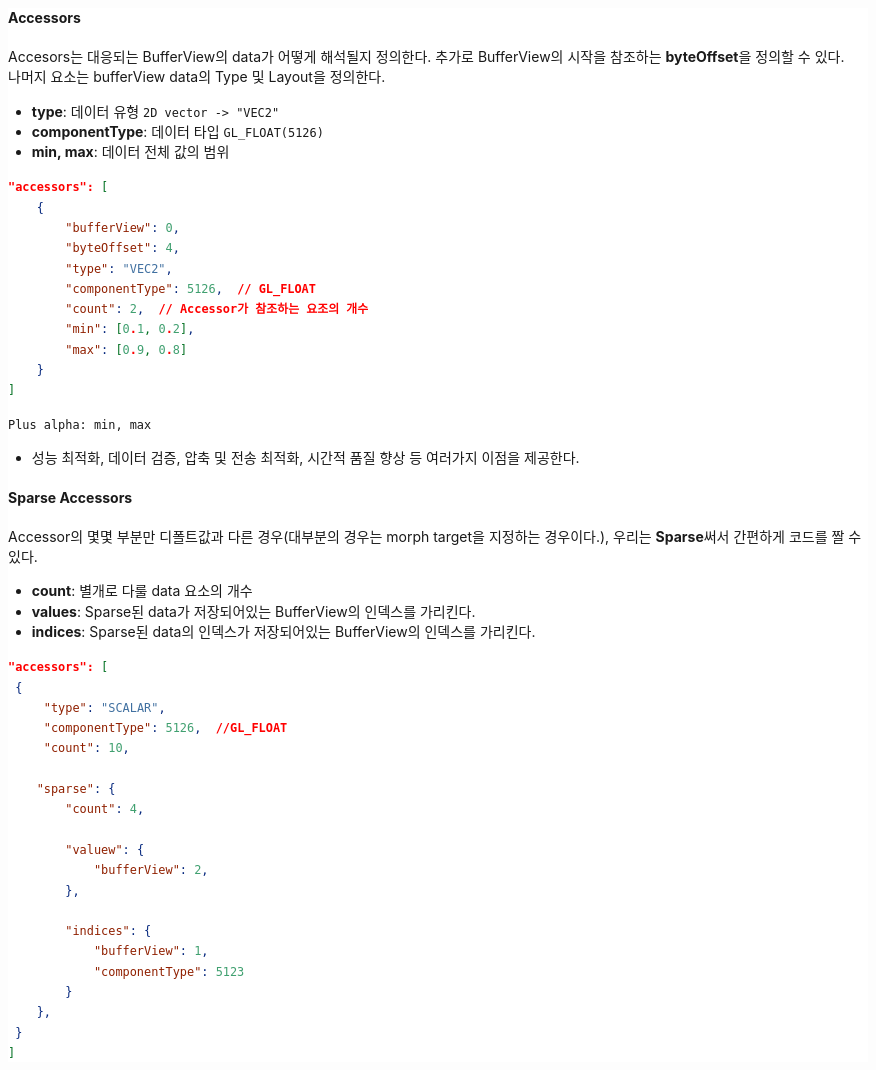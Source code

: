 #### Accessors
Accesors는 대응되는 BufferView의 data가 어떻게 해석될지 정의한다. 
추가로 BufferView의 시작을 참조하는 **byteOffset**을 정의할 수 있다.  
나머지 요소는 bufferView data의 Type 및 Layout을 정의한다.
- **type**: 데이터 유형 `2D vector -> "VEC2"`
- **componentType**: 데이터 타입 `GL_FLOAT(5126)`
- **min, max**: 데이터 전체 값의 범위  
```json
"accessors": [
	{
		"bufferView": 0,
		"byteOffset": 4,
		"type": "VEC2",
		"componentType": 5126,  // GL_FLOAT
		"count": 2,  // Accessor가 참조하는 요조의 개수
		"min": [0.1, 0.2],
		"max": [0.9, 0.8]
	}
]
```

`Plus alpha: min, max`
- 성능 최적화, 데이터 검증, 압축 및 전송 최적화, 시간적 품질 향상 등 여러가지 이점을 제공한다.

#### Sparse Accessors
Accessor의 몇몇 부분만 디폴트값과 다른 경우(대부분의 경우는 morph target을 지정하는 경우이다.), 우리는 **Sparse**써서 간편하게 코드를 짤 수 있다.
- **count**: 별개로 다룰 data 요소의 개수
- **values**: Sparse된 data가 저장되어있는 BufferView의 인덱스를 가리킨다.
- **indices**: Sparse된 data의 인덱스가 저장되어있는 BufferView의 인덱스를 가리킨다.
```json
"accessors": [
 {
	 "type": "SCALAR",
	 "componentType": 5126,  //GL_FLOAT
	 "count": 10,
	
	"sparse": {
		"count": 4,
		
		"valuew": {
			"bufferView": 2,
		},
		
		"indices": {
			"bufferView": 1,
			"componentType": 5123
		}
	},
 }
]
```